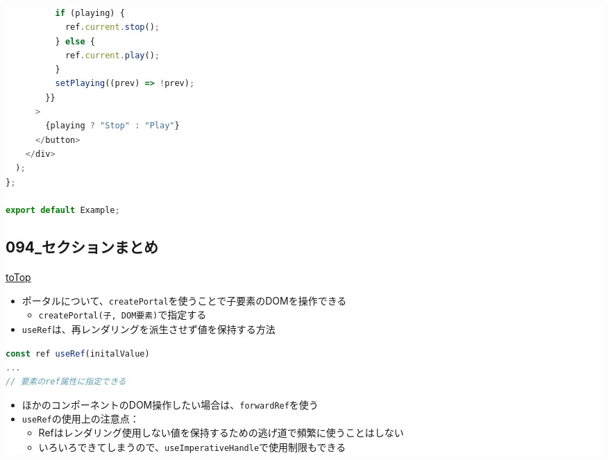 ```jsx
          if (playing) {
            ref.current.stop();
          } else {
            ref.current.play();
          }
          setPlaying((prev) => !prev);
        }}
      >
        {playing ? "Stop" : "Play"}
      </button>
    </div>
  );
};

export default Example;
```

## 094_セクションまとめ
[toTop](#)

- ポータルについて、`createPortal`を使うことで子要素のDOMを操作できる
  * `createPortal(子, DOM要素)`で指定する
- `useRef`は、再レンダリングを派生させず値を保持する方法
```jsx
const ref useRef(initalValue)
...
// 要素のref属性に指定できる
```
  * ほかのコンポーネントのDOM操作したい場合は、`forwardRef`を使う
  * `useRef`の使用上の注意点：
    * Refはレンダリング使用しない値を保持するための逃げ道で頻繁に使うことはしない
    * いろいろできてしまうので、`useImperativeHandle`で使用制限もできる

